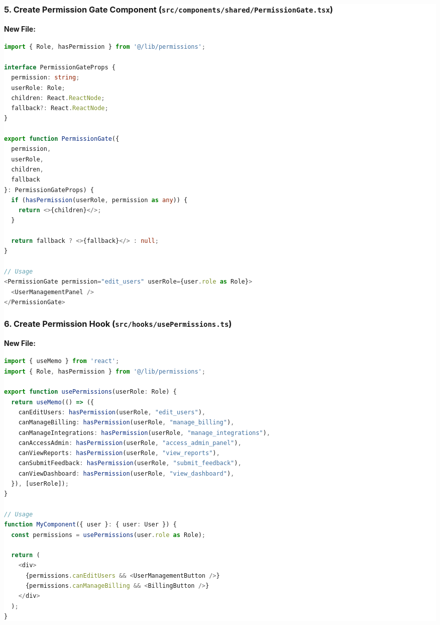 ### 5. **Create Permission Gate Component** (`src/components/shared/PermissionGate.tsx`)
**New File:**
```typescript
import { Role, hasPermission } from '@/lib/permissions';

interface PermissionGateProps {
  permission: string;
  userRole: Role;
  children: React.ReactNode;
  fallback?: React.ReactNode;
}

export function PermissionGate({ 
  permission, 
  userRole, 
  children, 
  fallback 
}: PermissionGateProps) {
  if (hasPermission(userRole, permission as any)) {
    return <>{children}</>;
  }
  
  return fallback ? <>{fallback}</> : null;
}

// Usage
<PermissionGate permission="edit_users" userRole={user.role as Role}>
  <UserManagementPanel />
</PermissionGate>
```

### 6. **Create Permission Hook** (`src/hooks/usePermissions.ts`)
**New File:**
```typescript
import { useMemo } from 'react';
import { Role, hasPermission } from '@/lib/permissions';

export function usePermissions(userRole: Role) {
  return useMemo(() => ({
    canEditUsers: hasPermission(userRole, "edit_users"),
    canManageBilling: hasPermission(userRole, "manage_billing"),
    canManageIntegrations: hasPermission(userRole, "manage_integrations"),
    canAccessAdmin: hasPermission(userRole, "access_admin_panel"),
    canViewReports: hasPermission(userRole, "view_reports"),
    canSubmitFeedback: hasPermission(userRole, "submit_feedback"),
    canViewDashboard: hasPermission(userRole, "view_dashboard"),
  }), [userRole]);
}

// Usage
function MyComponent({ user }: { user: User }) {
  const permissions = usePermissions(user.role as Role);
  
  return (
    <div>
      {permissions.canEditUsers && <UserManagementButton />}
      {permissions.canManageBilling && <BillingButton />}
    </div>
  );
}
```
